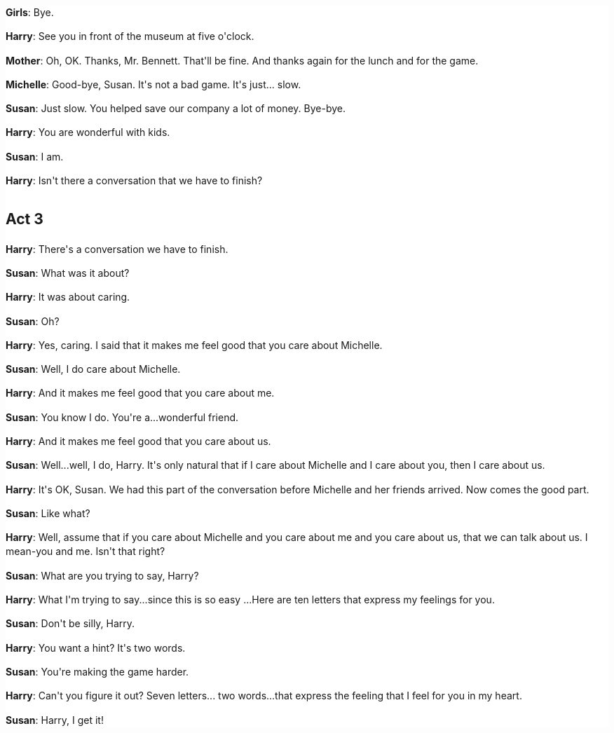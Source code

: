 **Girls**: Bye.

**Harry**: See you in front of the museum at five o'clock.

**Mother**: Oh, OK. Thanks, Mr. Bennett. That'll be fine. And thanks again for the lunch and for the game.

**Michelle**: Good-bye, Susan. It's not a bad game. It's just... slow.

**Susan**: Just slow. You helped save our company a lot of money. Bye-bye.

**Harry**: You are wonderful with kids.

**Susan**: I am.

**Harry**: Isn't there a conversation that we have to finish?

## Act 3

**Harry**: There's a conversation we have to finish.

**Susan**: What was it about?

**Harry**: It was about caring.

**Susan**: Oh?

**Harry**: Yes, caring. I said that it makes me feel good that you care about Michelle.

**Susan**: Well, I do care about Michelle.

**Harry**: And it makes me feel good that you care about me.

**Susan**: You know I do. You're a...wonderful friend.

**Harry**: And it makes me feel good that you care about us.

**Susan**: Well...well, I do, Harry. It's only natural that if I care about Michelle and I care about you, then I care about us.

**Harry**: It's OK, Susan. We had this part of the conversation before Michelle and her friends arrived. Now comes the good part.

**Susan**: Like what?

**Harry**: Well, assume that if you care about Michelle and you care about me and you care about us, that we can talk about us. I mean-you and me. Isn't that right?

**Susan**: What are you trying to say, Harry?

**Harry**: What I'm trying to say...since this is so easy ...Here are ten letters that express my feelings for you.

**Susan**: Don't be silly, Harry.

**Harry**: You want a hint? It's two words.

**Susan**: You're making the game harder.

**Harry**: Can't you figure it out? Seven letters... two words...that express the feeling that I feel for you in my heart.

**Susan**: Harry, I get it!
